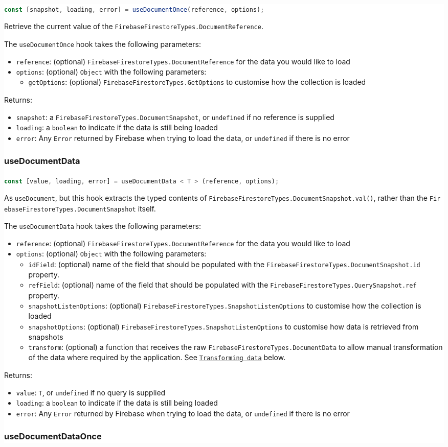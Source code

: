 ```js
const [snapshot, loading, error] = useDocumentOnce(reference, options);
```

Retrieve the current value of the `FirebaseFirestoreTypes.DocumentReference`.

The `useDocumentOnce` hook takes the following parameters:

- `reference`: (optional) `FirebaseFirestoreTypes.DocumentReference` for the data you would like to load
- `options`: (optional) `Object` with the following parameters:
  - `getOptions`: (optional) `FirebaseFirestoreTypes.GetOptions` to customise how the collection is loaded

Returns:

- `snapshot`: a `FirebaseFirestoreTypes.DocumentSnapshot`, or `undefined` if no reference is supplied
- `loading`: a `boolean` to indicate if the data is still being loaded
- `error`: Any `Error` returned by Firebase when trying to load the data, or `undefined` if there is no error

### useDocumentData

```js
const [value, loading, error] = useDocumentData < T > (reference, options);
```

As `useDocument`, but this hook extracts the typed contents of `FirebaseFirestoreTypes.DocumentSnapshot.val()`, rather than the
`FirebaseFirestoreTypes.DocumentSnapshot` itself.

The `useDocumentData` hook takes the following parameters:

- `reference`: (optional) `FirebaseFirestoreTypes.DocumentReference` for the data you would like to load
- `options`: (optional) `Object` with the following parameters:
  - `idField`: (optional) name of the field that should be populated with the `FirebaseFirestoreTypes.DocumentSnapshot.id` property.
  - `refField`: (optional) name of the field that should be populated with the `FirebaseFirestoreTypes.QuerySnapshot.ref` property.
  - `snapshotListenOptions`: (optional) `FirebaseFirestoreTypes.SnapshotListenOptions` to customise how the collection is loaded
  - `snapshotOptions`: (optional) `FirebaseFirestoreTypes.SnapshotListenOptions` to customise how data is retrieved from snapshots
  - `transform`: (optional) a function that receives the raw `FirebaseFirestoreTypes.DocumentData` to allow manual transformation of the data where required by the application. See [`Transforming data`](#transforming-data) below.

Returns:

- `value`: `T`, or `undefined` if no query is supplied
- `loading`: a `boolean` to indicate if the data is still being loaded
- `error`: Any `Error` returned by Firebase when trying to load the data, or `undefined` if there is no error

### useDocumentDataOnce
